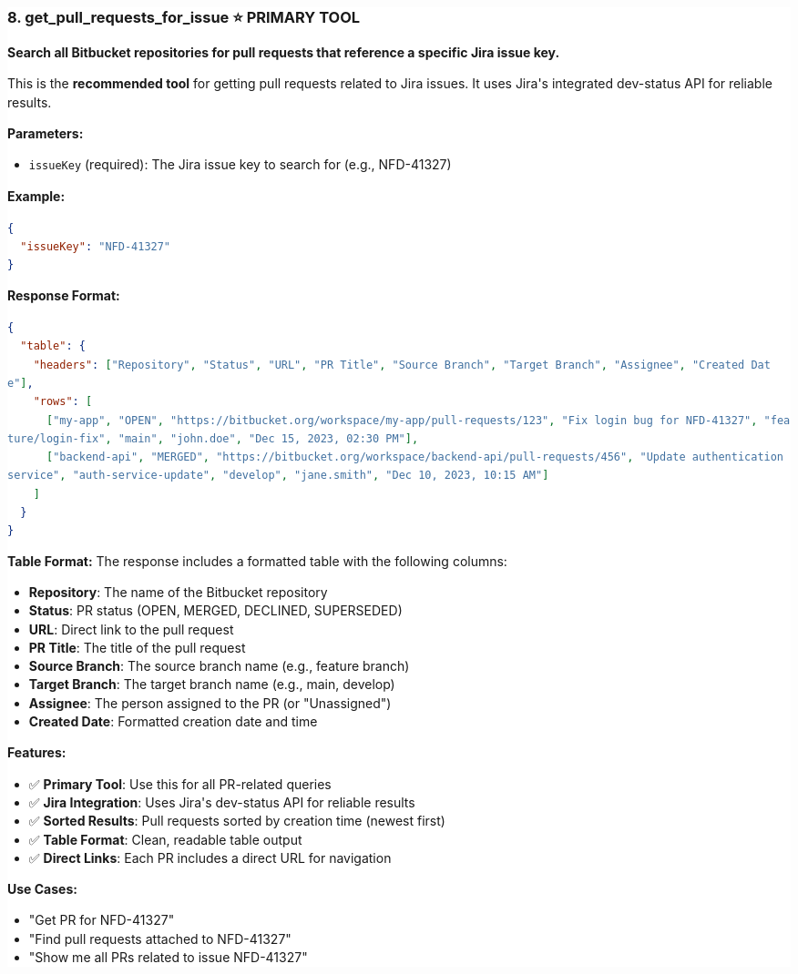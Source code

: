 ### 8. get_pull_requests_for_issue ⭐ **PRIMARY TOOL**
**Search all Bitbucket repositories for pull requests that reference a specific Jira issue key.**

This is the **recommended tool** for getting pull requests related to Jira issues. It uses Jira's integrated dev-status API for reliable results.

**Parameters:**
- `issueKey` (required): The Jira issue key to search for (e.g., NFD-41327)

**Example:**
```json
{
  "issueKey": "NFD-41327"
}
```

**Response Format:**
```json
{
  "table": {
    "headers": ["Repository", "Status", "URL", "PR Title", "Source Branch", "Target Branch", "Assignee", "Created Date"],
    "rows": [
      ["my-app", "OPEN", "https://bitbucket.org/workspace/my-app/pull-requests/123", "Fix login bug for NFD-41327", "feature/login-fix", "main", "john.doe", "Dec 15, 2023, 02:30 PM"],
      ["backend-api", "MERGED", "https://bitbucket.org/workspace/backend-api/pull-requests/456", "Update authentication service", "auth-service-update", "develop", "jane.smith", "Dec 10, 2023, 10:15 AM"]
    ]
  }
}
```

**Table Format:**
The response includes a formatted table with the following columns:
- **Repository**: The name of the Bitbucket repository
- **Status**: PR status (OPEN, MERGED, DECLINED, SUPERSEDED)
- **URL**: Direct link to the pull request
- **PR Title**: The title of the pull request
- **Source Branch**: The source branch name (e.g., feature branch)
- **Target Branch**: The target branch name (e.g., main, develop)
- **Assignee**: The person assigned to the PR (or "Unassigned")
- **Created Date**: Formatted creation date and time

**Features:**
- ✅ **Primary Tool**: Use this for all PR-related queries
- ✅ **Jira Integration**: Uses Jira's dev-status API for reliable results
- ✅ **Sorted Results**: Pull requests sorted by creation time (newest first)
- ✅ **Table Format**: Clean, readable table output
- ✅ **Direct Links**: Each PR includes a direct URL for navigation

**Use Cases:**
- "Get PR for NFD-41327"
- "Find pull requests attached to NFD-41327"
- "Show me all PRs related to issue NFD-41327"
